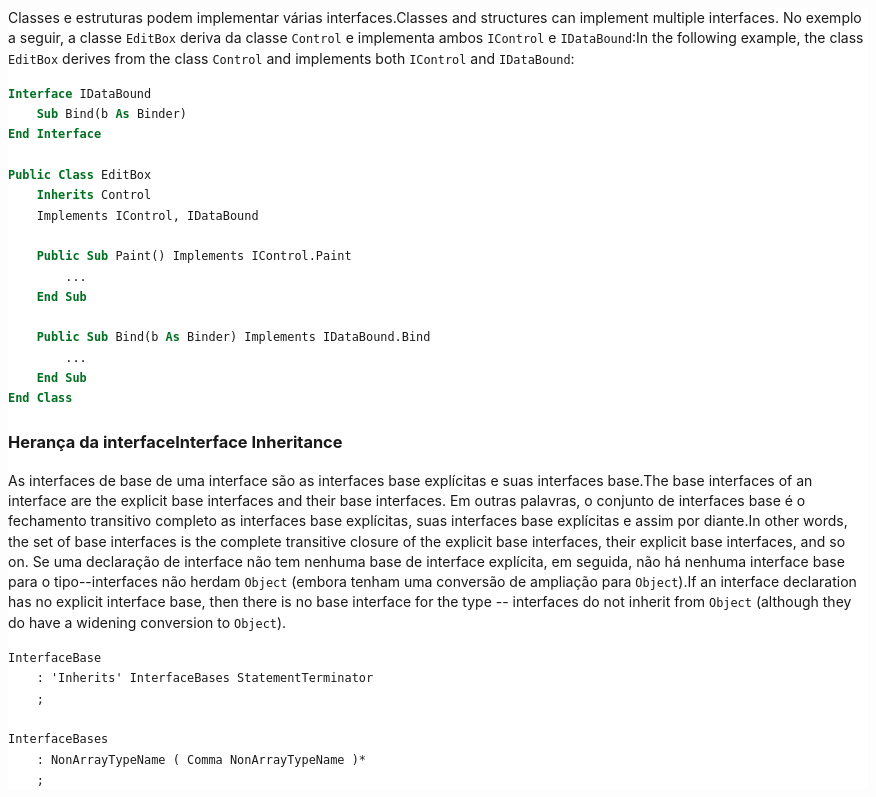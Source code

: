 <span data-ttu-id="0eedd-289">Classes e estruturas podem implementar várias interfaces.</span><span class="sxs-lookup"><span data-stu-id="0eedd-289">Classes and structures can implement multiple interfaces.</span></span> <span data-ttu-id="0eedd-290">No exemplo a seguir, a classe `EditBox` deriva da classe `Control` e implementa ambos `IControl` e `IDataBound`:</span><span class="sxs-lookup"><span data-stu-id="0eedd-290">In the following example, the class `EditBox` derives from the class `Control` and implements both `IControl` and `IDataBound`:</span></span>

```vb
Interface IDataBound
    Sub Bind(b As Binder)
End Interface 

Public Class EditBox
    Inherits Control
    Implements IControl, IDataBound

    Public Sub Paint() Implements IControl.Paint
        ...
    End Sub

    Public Sub Bind(b As Binder) Implements IDataBound.Bind
        ...
    End Sub
End Class
```


### <a name="interface-inheritance"></a><span data-ttu-id="0eedd-291">Herança da interface</span><span class="sxs-lookup"><span data-stu-id="0eedd-291">Interface Inheritance</span></span>

<span data-ttu-id="0eedd-292">As interfaces de base de uma interface são as interfaces base explícitas e suas interfaces base.</span><span class="sxs-lookup"><span data-stu-id="0eedd-292">The base interfaces of an interface are the explicit base interfaces and their base interfaces.</span></span> <span data-ttu-id="0eedd-293">Em outras palavras, o conjunto de interfaces base é o fechamento transitivo completo as interfaces base explícitas, suas interfaces base explícitas e assim por diante.</span><span class="sxs-lookup"><span data-stu-id="0eedd-293">In other words, the set of base interfaces is the complete transitive closure of the explicit base interfaces, their explicit base interfaces, and so on.</span></span> <span data-ttu-id="0eedd-294">Se uma declaração de interface não tem nenhuma base de interface explícita, em seguida, não há nenhuma interface base para o tipo--interfaces não herdam `Object` (embora tenham uma conversão de ampliação para `Object`).</span><span class="sxs-lookup"><span data-stu-id="0eedd-294">If an interface declaration has no explicit interface base, then there is no base interface for the type -- interfaces do not inherit from `Object` (although they do have a widening conversion to `Object`).</span></span>

```antlr
InterfaceBase
    : 'Inherits' InterfaceBases StatementTerminator
    ;

InterfaceBases
    : NonArrayTypeName ( Comma NonArrayTypeName )*
    ;
```
